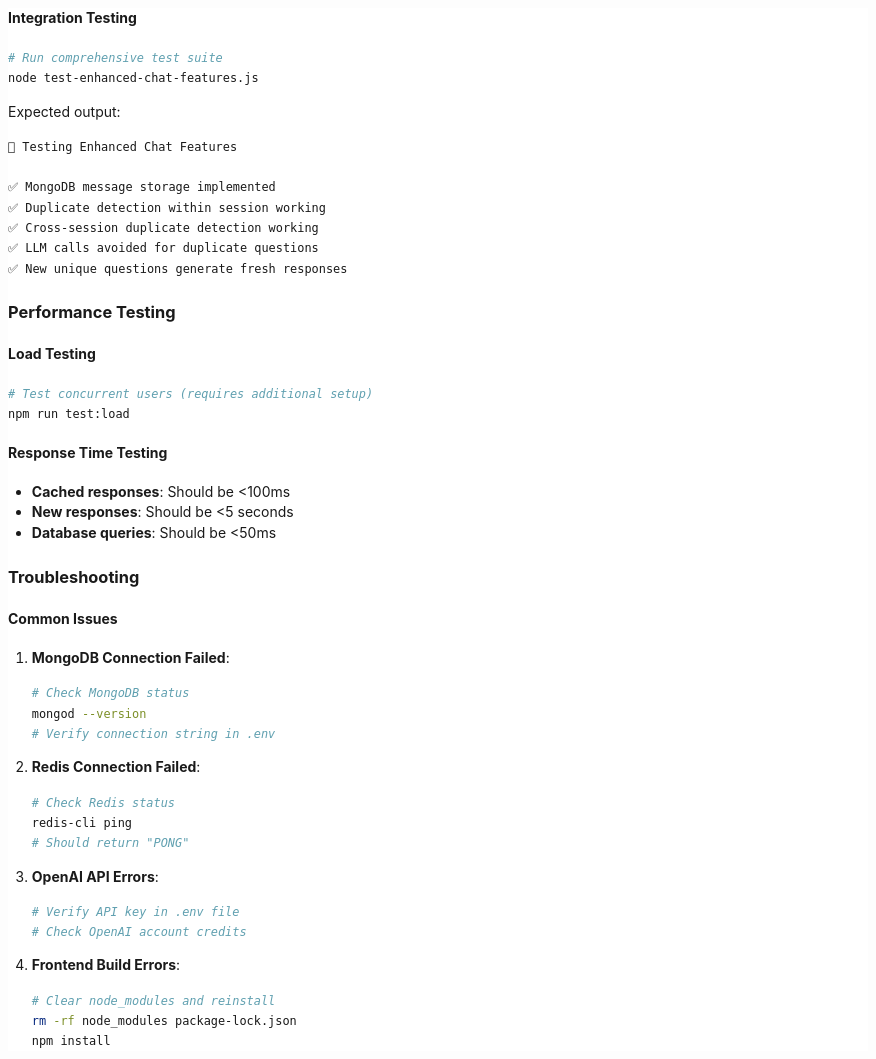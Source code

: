 #### Integration Testing
```bash
# Run comprehensive test suite
node test-enhanced-chat-features.js
```

Expected output:
```
🚀 Testing Enhanced Chat Features

✅ MongoDB message storage implemented
✅ Duplicate detection within session working
✅ Cross-session duplicate detection working
✅ LLM calls avoided for duplicate questions
✅ New unique questions generate fresh responses
```

### Performance Testing

#### Load Testing
```bash
# Test concurrent users (requires additional setup)
npm run test:load
```

#### Response Time Testing
- **Cached responses**: Should be <100ms
- **New responses**: Should be <5 seconds
- **Database queries**: Should be <50ms

### Troubleshooting

#### Common Issues

1. **MongoDB Connection Failed**:
   ```bash
   # Check MongoDB status
   mongod --version
   # Verify connection string in .env
   ```

2. **Redis Connection Failed**:
   ```bash
   # Check Redis status
   redis-cli ping
   # Should return "PONG"
   ```

3. **OpenAI API Errors**:
   ```bash
   # Verify API key in .env file
   # Check OpenAI account credits
   ```

4. **Frontend Build Errors**:
   ```bash
   # Clear node_modules and reinstall
   rm -rf node_modules package-lock.json
   npm install
   ```
